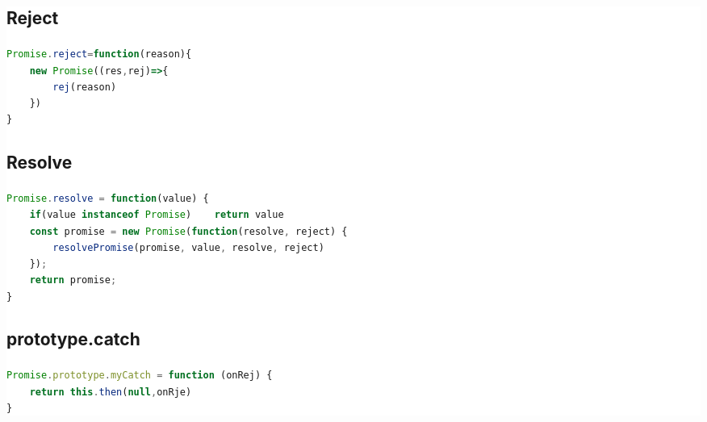 ## Reject

```js
Promise.reject=function(reason){
    new Promise((res,rej)=>{
        rej(reason)
    })
}
```

## Resolve

```js
Promise.resolve = function(value) {
    if(value instanceof Promise)    return value
    const promise = new Promise(function(resolve, reject) {
        resolvePromise(promise, value, resolve, reject)
    });
    return promise;
}
```

## prototype.catch

```js
Promise.prototype.myCatch = function (onRej) {
	return this.then(null,onRje)
}
```

